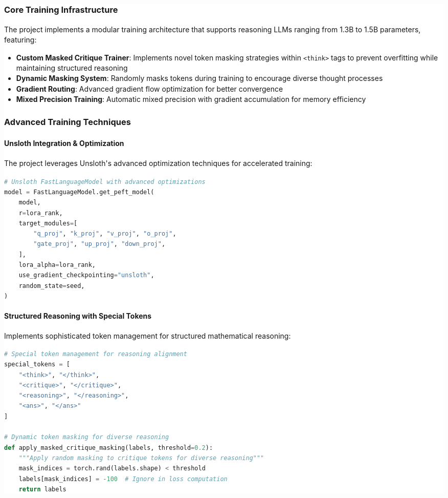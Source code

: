 ### Core Training Infrastructure

The project implements a modular training architecture that supports reasoning LLMs ranging from 1.3B to 1.5B parameters, featuring:

- **Custom Masked Critique Trainer**: Implements novel token masking strategies within `<think>` tags to prevent overfitting while maintaining structured reasoning
- **Dynamic Masking System**: Randomly masks tokens during training to encourage diverse thought processes
- **Gradient Routing**: Advanced gradient flow optimization for better convergence
- **Mixed Precision Training**: Automatic mixed precision with gradient accumulation for memory efficiency

### Advanced Training Techniques

#### Unsloth Integration & Optimization
The project leverages Unsloth's advanced optimization techniques for accelerated training:

```python
# Unsloth FastLanguageModel with advanced optimizations
model = FastLanguageModel.get_peft_model(
    model,
    r=lora_rank,
    target_modules=[
        "q_proj", "k_proj", "v_proj", "o_proj",
        "gate_proj", "up_proj", "down_proj",
    ],
    lora_alpha=lora_rank,
    use_gradient_checkpointing="unsloth",
    random_state=seed,
)
```

#### Structured Reasoning with Special Tokens
Implements sophisticated token management for structured mathematical reasoning:

```python
# Special token management for reasoning alignment
special_tokens = [
    "<think>", "</think>",
    "<critique>", "</critique>",
    "<reasoning>", "</reasoning>",
    "<ans>", "</ans>"
]

# Dynamic token masking for diverse reasoning
def apply_masked_critique_masking(labels, threshold=0.2):
    """Apply random masking to critique tokens for diverse reasoning"""
    mask_indices = torch.rand(labels.shape) < threshold
    labels[mask_indices] = -100  # Ignore in loss computation
    return labels
```
